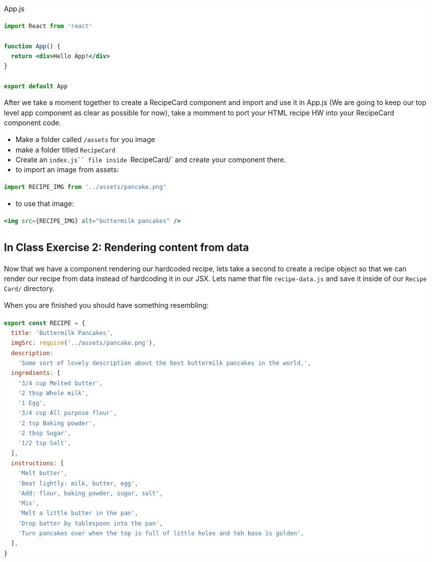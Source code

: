 App.js

```jsx
import React from 'react'

function App() {
  return <div>Hello App!</div>
}

export default App
```

After we take a moment together to create a RecipeCard component and import and use it in App.js (We are going to keep our top level app component as clear as possible for now), take a momment to port your HTML recipe HW into your RecipeCard component code.

- Make a folder called `/assets` for you image
- make a folder titled `RecipeCard`
- Create an ` index.js`` file inside  `RecipeCard/` and create your component there.
- to import an image from assets:

```jsx
import RECIPE_IMG from '../assets/pancake.png'
```

- to use that image:

```jsx
<img src={RECIPE_IMG} alt="buttermilk pancakes" />
```

## In Class Exercise 2: Rendering content from data

Now that we have a component rendering our hardcoded recipe, lets take a second to create a recipe object so that we can render our recipe from data instead of hardcoding it in our JSX. Lets name that file `recipe-data.js` and save it inside of our `RecipeCard/` directory.

When you are finished you should have something resembling:

```js
export const RECIPE = {
  title: 'Buttermilk Pancakes',
  imgSrc: require('../assets/pancake.png'),
  description:
    'Some sort of lovely description about the best buttermilk pancakes in the world.',
  ingredients: [
    '3/4 cup Melted butter',
    '2 tbsp Whole milk',
    '1 Egg',
    '3/4 cup All purpose flour',
    '2 tsp Baking powder',
    '2 tbsp Sugar',
    '1/2 tsp Salt',
  ],
  instructions: [
    'Melt butter',
    'Beat lightly: milk, butter, egg',
    'Add: flour, baking powder, sugar, salt',
    'Mix',
    'Melt a little butter in the pan',
    'Drop batter by tablespoon into the pan',
    'Turn pancakes over when the top is full of little holes and teh base is golden',
  ],
}
```
